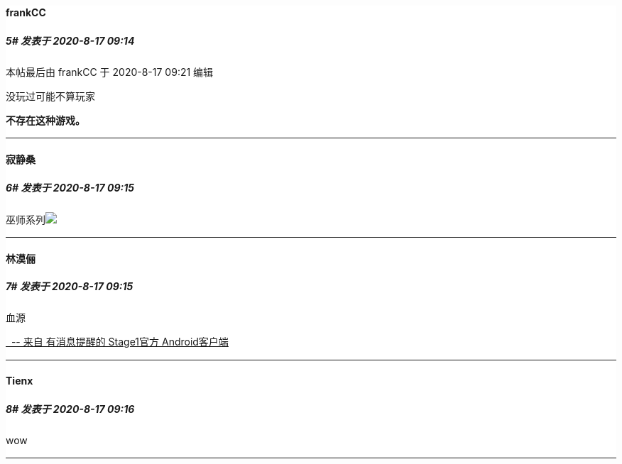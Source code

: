 ####  frankCC  
##### 5#       发表于 2020-8-17 09:14



 本帖最后由 frankCC 于 2020-8-17 09:21 编辑 

没玩过可能不算玩家

<strong>不存在这种游戏。</strong>







-----

####  寂静桑  
##### 6#       发表于 2020-8-17 09:15




巫师系列<img src="https://static.saraba1st.com/image/smiley/face2017/001.png" referrerpolicy="no-referrer">







-----

####  林漠俪  
##### 7#       发表于 2020-8-17 09:15




血源

[  -- 来自 有消息提醒的 Stage1官方 Android客户端](https://www.coolapk.com/apk/140634)







-----

####  Tienx  
##### 8#       发表于 2020-8-17 09:16




wow







-----
